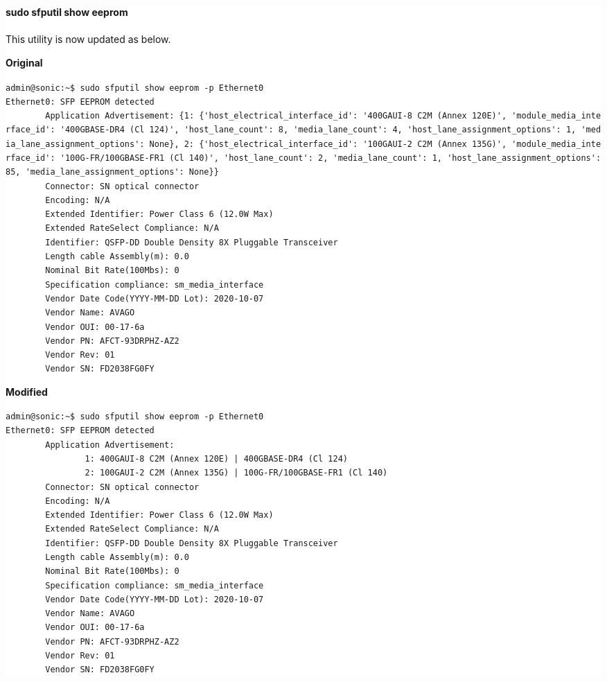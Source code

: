 #### sudo sfputil show eeprom

This utility is now updated as below.

**Original**
```
admin@sonic:~$ sudo sfputil show eeprom -p Ethernet0
Ethernet0: SFP EEPROM detected
        Application Advertisement: {1: {'host_electrical_interface_id': '400GAUI-8 C2M (Annex 120E)', 'module_media_interface_id': '400GBASE-DR4 (Cl 124)', 'host_lane_count': 8, 'media_lane_count': 4, 'host_lane_assignment_options': 1, 'media_lane_assignment_options': None}, 2: {'host_electrical_interface_id': '100GAUI-2 C2M (Annex 135G)', 'module_media_interface_id': '100G-FR/100GBASE-FR1 (Cl 140)', 'host_lane_count': 2, 'media_lane_count': 1, 'host_lane_assignment_options': 85, 'media_lane_assignment_options': None}}
        Connector: SN optical connector
        Encoding: N/A
        Extended Identifier: Power Class 6 (12.0W Max)
        Extended RateSelect Compliance: N/A
        Identifier: QSFP-DD Double Density 8X Pluggable Transceiver
        Length cable Assembly(m): 0.0
        Nominal Bit Rate(100Mbs): 0
        Specification compliance: sm_media_interface
        Vendor Date Code(YYYY-MM-DD Lot): 2020-10-07
        Vendor Name: AVAGO
        Vendor OUI: 00-17-6a
        Vendor PN: AFCT-93DRPHZ-AZ2
        Vendor Rev: 01
        Vendor SN: FD2038FG0FY
```

**Modified**
```
admin@sonic:~$ sudo sfputil show eeprom -p Ethernet0
Ethernet0: SFP EEPROM detected
        Application Advertisement:
                1: 400GAUI-8 C2M (Annex 120E) | 400GBASE-DR4 (Cl 124)
                2: 100GAUI-2 C2M (Annex 135G) | 100G-FR/100GBASE-FR1 (Cl 140)
        Connector: SN optical connector
        Encoding: N/A
        Extended Identifier: Power Class 6 (12.0W Max)
        Extended RateSelect Compliance: N/A
        Identifier: QSFP-DD Double Density 8X Pluggable Transceiver
        Length cable Assembly(m): 0.0
        Nominal Bit Rate(100Mbs): 0
        Specification compliance: sm_media_interface
        Vendor Date Code(YYYY-MM-DD Lot): 2020-10-07
        Vendor Name: AVAGO
        Vendor OUI: 00-17-6a
        Vendor PN: AFCT-93DRPHZ-AZ2
        Vendor Rev: 01
        Vendor SN: FD2038FG0FY
```
